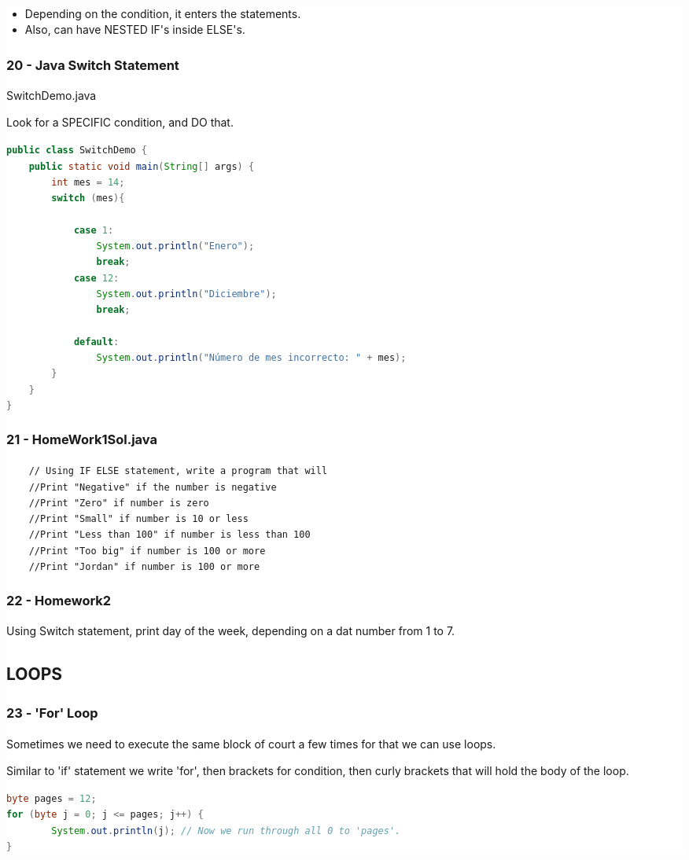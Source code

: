 - Depending on the condition, it enters the statements.
- Also, can have NESTED IF's inside ELSE's.

### 20 - Java Switch Statement
SwitchDemo.java

Look for a SPECIFIC condition, and DO that.
````java
public class SwitchDemo {
    public static void main(String[] args) {
        int mes = 14;
        switch (mes){

            case 1:
                System.out.println("Enero");
                break;
            case 12:
                System.out.println("Diciembre");
                break;

            default:
                System.out.println("Número de mes incorrecto: " + mes);
        }
    }
}
````


### 21 - HomeWork1Sol.java

        // Using IF ELSE statement, write a program that will
        //Print "Negative" if the number is negative
        //Print "Zero" if number is zero
        //Print "Small" if number is 10 or less
        //Print "Less than 100" if number is less than 100
        //Print "Too big" if number is 100 or more
        //Print "Jordan" if number is 100 or more

### 22 - Homework2
Using Switch statement, print day of the week, depending on a dat number from 1 to 7.

## LOOPS

### 23 - 'For' Loop

Sometimes we need to execute the same block of court a few times for that we can use loops.

Similar to 'if' statement we write 'for', then brackets for condition, then curly brackets that will hold
the body of the loop.
````java
byte pages = 12;
for (byte j = 0; j <= pages; j++) {
        System.out.println(j); // Now we run through all 0 to 'pages'.
}
````
